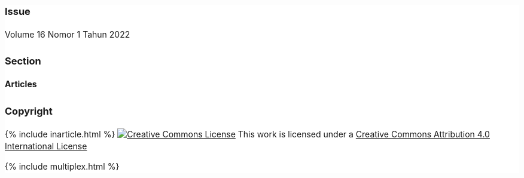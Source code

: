 ### Issue
Volume 16 Nomor 1 Tahun 2022

### Section 
**Articles**

### Copyright 
{% include inarticle.html %}
<a href="http://creativecommons.org/licenses/by/4.0/" rel="license"><img src="https://i.creativecommons.org/l/by/4.0/88x31.png" alt="Creative Commons License" /></a>
This work is licensed under a <a href="http://creativecommons.org/licenses/by/4.0/" rel="nofollow">Creative Commons Attribution 4.0 International License</a>

{% include multiplex.html %}
